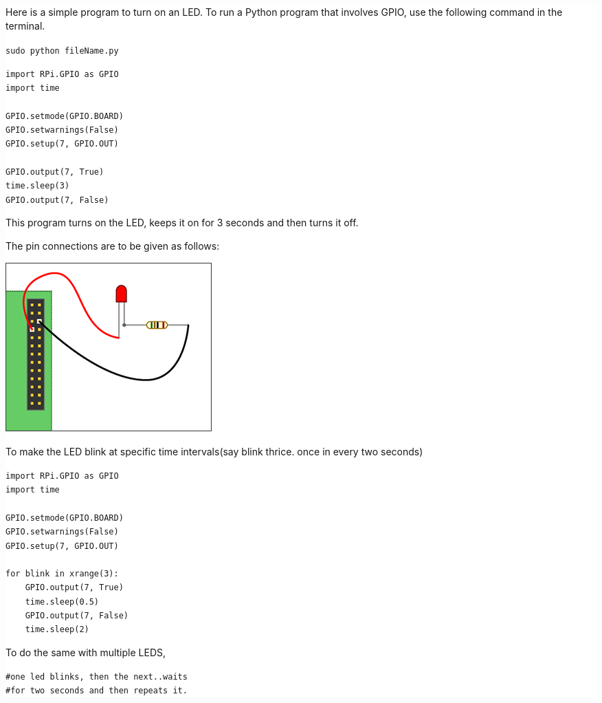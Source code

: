 Here is a simple program to turn on an LED. 
To run a Python program that involves GPIO, use the following command in the terminal.

`sudo python fileName.py`


    import RPi.GPIO as GPIO
    import time
    
    GPIO.setmode(GPIO.BOARD)
    GPIO.setwarnings(False)
    GPIO.setup(7, GPIO.OUT)
    
    GPIO.output(7, True)
    time.sleep(3)
    GPIO.output(7, False)

This program turns on the LED, keeps it on for 3 seconds and then turns it off.

The pin connections are to be given as follows:

<img src = "ledSingle.png">

To make the LED blink at specific time intervals(say blink thrice. once in every
two seconds)


    import RPi.GPIO as GPIO
    import time
    
    GPIO.setmode(GPIO.BOARD)
    GPIO.setwarnings(False)
    GPIO.setup(7, GPIO.OUT)
    
    for blink in xrange(3):
        GPIO.output(7, True)
        time.sleep(0.5)
        GPIO.output(7, False)
        time.sleep(2)

To do the same with multiple LEDS,


    #one led blinks, then the next..waits 
    #for two seconds and then repeats it.
    